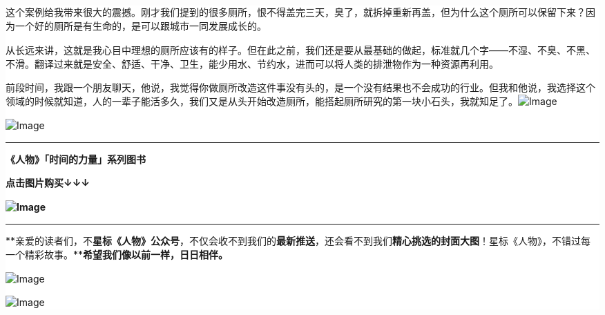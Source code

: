   

这个案例给我带来很大的震撼。刚才我们提到的很多厕所，恨不得盖完三天，臭了，就拆掉重新再盖，但为什么这个厕所可以保留下来？因为一个好的厕所是有生命的，是可以跟城市一同发展成长的。

  

从长远来讲，这就是我心目中理想的厕所应该有的样子。但在此之前，我们还是要从最基础的做起，标准就几个字——不湿、不臭、不黑、不滑。翻译过来就是安全、舒适、干净、卫生，能少用水、节约水，进而可以将人类的排泄物作为一种资源再利用。

  

前段时间，我跟一个朋友聊天，他说，我觉得你做厕所改造这件事没有头的，是一个没有结果也不会成功的行业。但我和他说，我选择这个领域的时候就知道，人的一辈子能活多久，我们又是从头开始改造厕所，能搭起厕所研究的第一块小石头，我就知足了。![Image](https://mmbiz.qpic.cn/mmbiz_jpg/DezXb6Zd7SgiaGX9TtH07k0nDA2A7ESwIKXT1Yxo6XYTsdEHyGnB1w7GEDQ223PAqOXUhRUvvuMRrORAJria6hNA/640?wx_fmt=jpeg&wxfrom=5&wx_lazy=1&wx_co=1)

  

![Image](https://mmbiz.qpic.cn/mmbiz_png/DezXb6Zd7SgO96c4ufLRA9Dm1Fq7LBSHMwAS1QeRxy42ibVQJrVhuicGflibrvcpLuw8SxhV9VQO3Vn8a4xhKa3fw/640?wx_fmt=png&from=appmsg)

  

* * *

**《人物》「时间的力量」系列图书**

**点击图片购买↓↓↓**

**![Image](https://mmbiz.qpic.cn/mmbiz_png/DezXb6Zd7SjSyDWic5mBvAEUT7iaJGnibug6XERnicW4VWMaadsn5b3kUCGVAia4BH4k2QaHK3X3zUvWGl5eczKibEkQ/640?wx_fmt=png&wxfrom=5&wx_lazy=1&wx_co=1)**

* * *

  

**亲爱的读者们，不****星标《人物》公众号****，不仅会收不到我们的****最新推送****，还会看不到我们****精心挑选的封面大图****！星标《人物》，不错过每一个精彩故事。****希望我们像以前一样，日日相伴。**

![Image](https://mmbiz.qpic.cn/mmbiz_png/DezXb6Zd7SjJh3sI7eFW2y3icfdoOc80xWQ3LnqJf8neibHicQjBRGBp8eFSLs0t9q8LWLBdIzomabibjt2cBcAKUQ/640?wx_fmt=png&wxfrom=5&wx_lazy=1&wx_co=1)

![Image](https://mmbiz.qpic.cn/mmbiz_jpg/DezXb6Zd7Sj8Bqk0xNicSE0uWbAXyNER3lHueaZic5jRwnx8NC7ZXq8MqF9YicFkSPztvXDRz2ScdgMISfxFF0OZQ/640?wx_fmt=jpeg&from=appmsg&wxfrom=5&wx_lazy=1&wx_co=1)